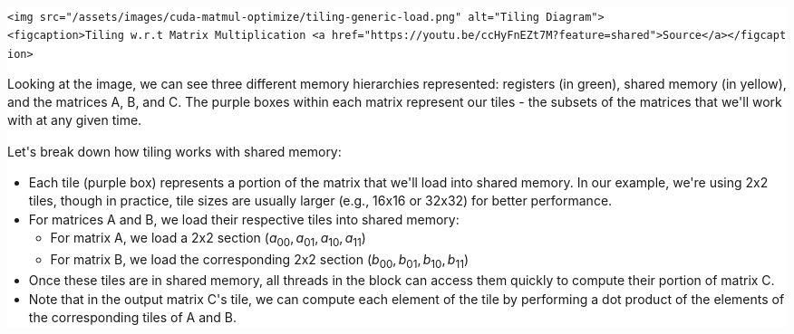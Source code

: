     <img src="/assets/images/cuda-matmul-optimize/tiling-generic-load.png" alt="Tiling Diagram">
    <figcaption>Tiling w.r.t Matrix Multiplication <a href="https://youtu.be/ccHyFnEZt7M?feature=shared">Source</a></figcaption>
</figure>

Looking at the image, we can see three different memory hierarchies represented: registers (in green), shared memory (in yellow), and the matrices A, B, and C. The purple boxes within each matrix represent our tiles - the subsets of the matrices that we'll work with at any given time.

Let's break down how tiling works with shared memory:

- Each tile (purple box) represents a portion of the matrix that we'll load into shared memory. In our example, we're using 2x2 tiles, though in practice, tile sizes are usually larger (e.g., 16x16 or 32x32) for better performance.
- For matrices A and B, we load their respective tiles into shared memory:
  - For matrix A, we load a 2x2 section ($a_{00}, a_{01}, a_{10}, a_{11}$)
  - For matrix B, we load the corresponding 2x2 section ($b_{00}, b_{01}, b_{10}, b_{11}$)
- Once these tiles are in shared memory, all threads in the block can access them quickly to compute their portion of matrix C.
- Note that in the output matrix C's tile, we can compute each element of the tile by performing a dot product of the elements of the corresponding tiles of A and B.

<figure>